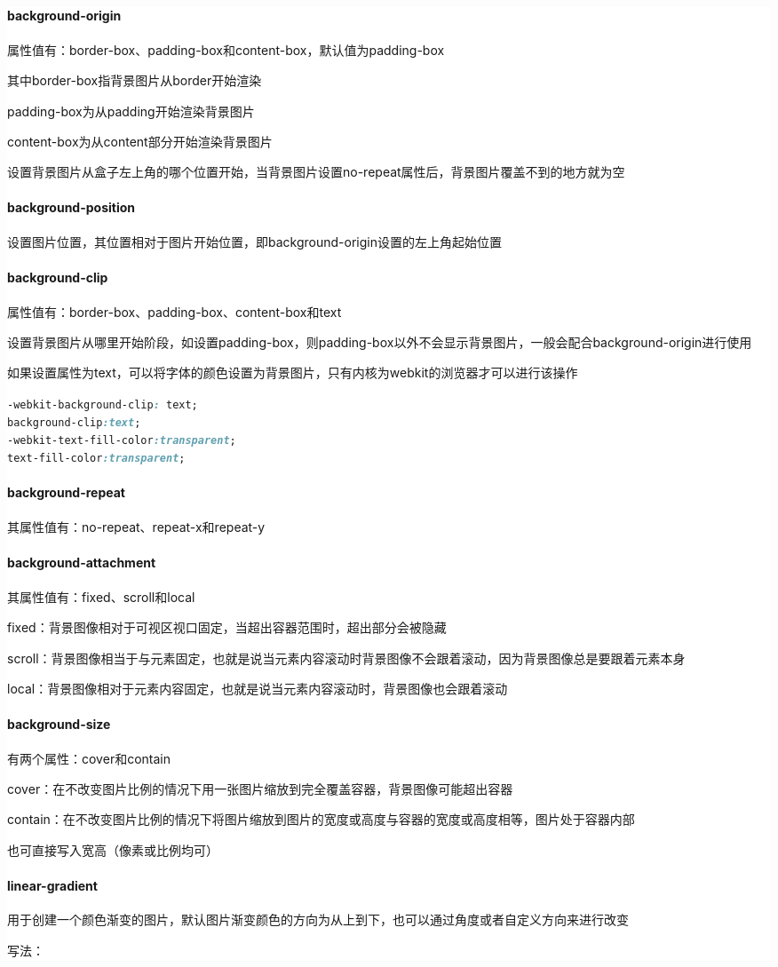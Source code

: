 #### background-origin

属性值有：border-box、padding-box和content-box，默认值为padding-box

其中border-box指背景图片从border开始渲染

padding-box为从padding开始渲染背景图片

content-box为从content部分开始渲染背景图片

设置背景图片从盒子左上角的哪个位置开始，当背景图片设置no-repeat属性后，背景图片覆盖不到的地方就为空

#### background-position

设置图片位置，其位置相对于图片开始位置，即background-origin设置的左上角起始位置

#### background-clip 

属性值有：border-box、padding-box、content-box和text

设置背景图片从哪里开始阶段，如设置padding-box，则padding-box以外不会显示背景图片，一般会配合background-origin进行使用

如果设置属性为text，可以将字体的颜色设置为背景图片，只有内核为webkit的浏览器才可以进行该操作

```css
-webkit-background-clip: text;
background-clip:text;
-webkit-text-fill-color:transparent;
text-fill-color:transparent;
```

#### background-repeat

其属性值有：no-repeat、repeat-x和repeat-y

#### background-attachment

其属性值有：fixed、scroll和local

fixed：背景图像相对于可视区视口固定，当超出容器范围时，超出部分会被隐藏

scroll：背景图像相当于与元素固定，也就是说当元素内容滚动时背景图像不会跟着滚动，因为背景图像总是要跟着元素本身

local：背景图像相对于元素内容固定，也就是说当元素内容滚动时，背景图像也会跟着滚动

#### background-size

有两个属性：cover和contain

cover：在不改变图片比例的情况下用一张图片缩放到完全覆盖容器，背景图像可能超出容器

contain：在不改变图片比例的情况下将图片缩放到图片的宽度或高度与容器的宽度或高度相等，图片处于容器内部

也可直接写入宽高（像素或比例均可）

#### linear-gradient

用于创建一个颜色渐变的图片，默认图片渐变颜色的方向为从上到下，也可以通过角度或者自定义方向来进行改变

写法：
